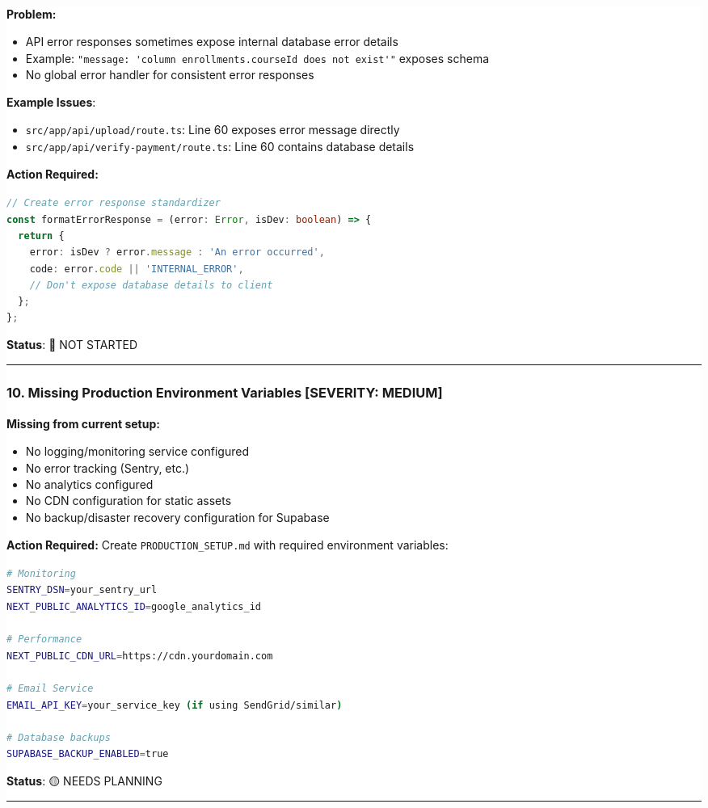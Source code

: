 **Problem:**
- API error responses sometimes expose internal database error details
- Example: `"message: 'column enrollments.courseId does not exist'"` exposes schema
- No global error handler for consistent error responses

**Example Issues**:
- `src/app/api/upload/route.ts`: Line 60 exposes error message directly
- `src/app/api/verify-payment/route.ts`: Line 60 contains database details

**Action Required:**
```typescript
// Create error response standardizer
const formatErrorResponse = (error: Error, isDev: boolean) => {
  return {
    error: isDev ? error.message : 'An error occurred',
    code: error.code || 'INTERNAL_ERROR',
    // Don't expose database details to client
  };
};
```

**Status**: 🔴 NOT STARTED

---

### 10. **Missing Production Environment Variables** [SEVERITY: MEDIUM]

**Missing from current setup:**
- No logging/monitoring service configured
- No error tracking (Sentry, etc.)
- No analytics configured
- No CDN configuration for static assets
- No backup/disaster recovery configuration for Supabase

**Action Required:**
Create `PRODUCTION_SETUP.md` with required environment variables:
```bash
# Monitoring
SENTRY_DSN=your_sentry_url
NEXT_PUBLIC_ANALYTICS_ID=google_analytics_id

# Performance
NEXT_PUBLIC_CDN_URL=https://cdn.yourdomain.com

# Email Service
EMAIL_API_KEY=your_service_key (if using SendGrid/similar)

# Database backups
SUPABASE_BACKUP_ENABLED=true
```

**Status**: 🟡 NEEDS PLANNING

---
